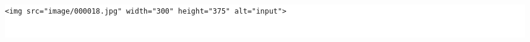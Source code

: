     <img src="image/000018.jpg" width="300" height="375" alt="input">
  </div>
  <div style="display: inline-block;">